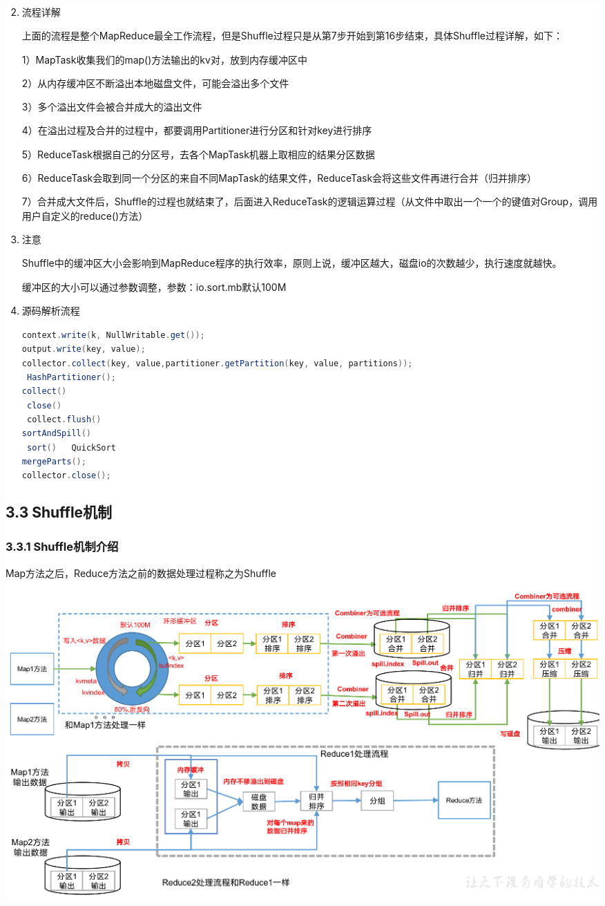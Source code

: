 2. 流程详解

   上面的流程是整个MapReduce最全工作流程，但是Shuffle过程只是从第7步开始到第16步结束，具体Shuffle过程详解，如下：

   1）MapTask收集我们的map()方法输出的kv对，放到内存缓冲区中

   2）从内存缓冲区不断溢出本地磁盘文件，可能会溢出多个文件

   3）多个溢出文件会被合并成大的溢出文件

   4）在溢出过程及合并的过程中，都要调用Partitioner进行分区和针对key进行排序

   5）ReduceTask根据自己的分区号，去各个MapTask机器上取相应的结果分区数据

   6）ReduceTask会取到同一个分区的来自不同MapTask的结果文件，ReduceTask会将这些文件再进行合并（归并排序）

   7）合并成大文件后，Shuffle的过程也就结束了，后面进入ReduceTask的逻辑运算过程（从文件中取出一个一个的键值对Group，调用用户自定义的reduce()方法）

3. 注意

   Shuffle中的缓冲区大小会影响到MapReduce程序的执行效率，原则上说，缓冲区越大，磁盘io的次数越少，执行速度就越快。

   缓冲区的大小可以通过参数调整，参数：io.sort.mb默认100M

4. 源码解析流程

   ```java
   context.write(k, NullWritable.get());
   output.write(key, value);
   collector.collect(key, value,partitioner.getPartition(key, value, partitions));
   	HashPartitioner();
   collect()
   	close()
   	collect.flush()
   sortAndSpill()
   	sort()   QuickSort
   mergeParts();
   collector.close();
   ```

## 3.3 Shuffle机制

### 3.3.1 Shuffle机制介绍

Map方法之后，Reduce方法之前的数据处理过程称之为Shuffle

![image-20210114192650224](./images/123.png)
